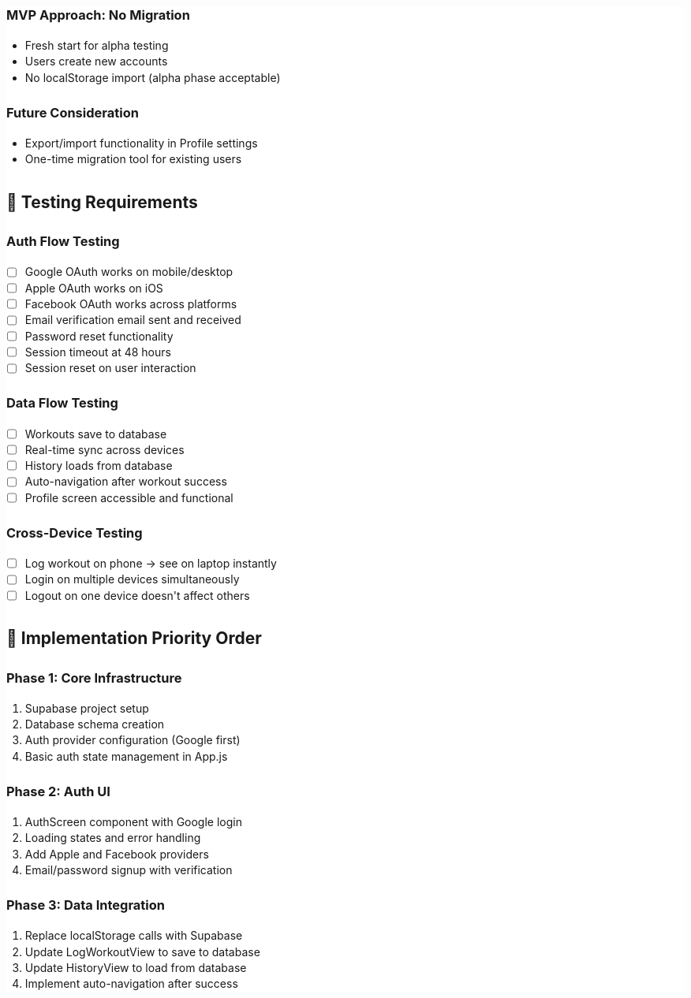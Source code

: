 ### **MVP Approach: No Migration**
- Fresh start for alpha testing
- Users create new accounts
- No localStorage import (alpha phase acceptable)

### **Future Consideration**
- Export/import functionality in Profile settings
- One-time migration tool for existing users

## 🧪 **Testing Requirements**

### **Auth Flow Testing**
- [ ] Google OAuth works on mobile/desktop
- [ ] Apple OAuth works on iOS
- [ ] Facebook OAuth works across platforms
- [ ] Email verification email sent and received
- [ ] Password reset functionality
- [ ] Session timeout at 48 hours
- [ ] Session reset on user interaction

### **Data Flow Testing**  
- [ ] Workouts save to database
- [ ] Real-time sync across devices
- [ ] History loads from database
- [ ] Auto-navigation after workout success
- [ ] Profile screen accessible and functional

### **Cross-Device Testing**
- [ ] Log workout on phone → see on laptop instantly
- [ ] Login on multiple devices simultaneously
- [ ] Logout on one device doesn't affect others

## 🚀 **Implementation Priority Order**

### **Phase 1: Core Infrastructure**
1. Supabase project setup
2. Database schema creation
3. Auth provider configuration (Google first)
4. Basic auth state management in App.js

### **Phase 2: Auth UI**
1. AuthScreen component with Google login
2. Loading states and error handling
3. Add Apple and Facebook providers
4. Email/password signup with verification

### **Phase 3: Data Integration**
1. Replace localStorage calls with Supabase
2. Update LogWorkoutView to save to database
3. Update HistoryView to load from database
4. Implement auto-navigation after success
